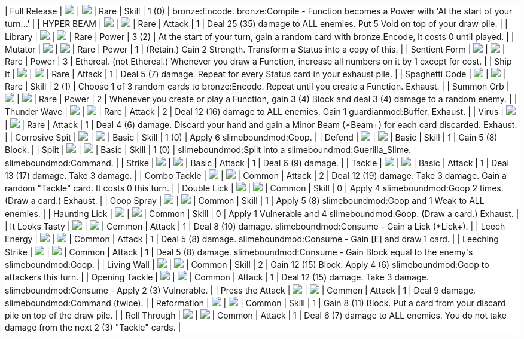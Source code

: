 | Full Release | ![](small-card-images/bronze-FullRelease.png) | ![](small-card-images/bronze-FullReleasePlus1.png) | Rare | Skill | 1 (0) | bronze:Encode. bronze:Compile - Function becomes a Power with 'At the start of your turn...' |
| HYPER BEAM | ![](small-card-images/bronze-HyperBeam.png) | ![](small-card-images/bronze-HyperBeamPlus1.png) | Rare | Attack | 1 | Deal 25 (35) damage to ALL enemies. Put 5 Void on top of your draw pile. |
| Library | ![](small-card-images/bronze-Library.png) | ![](small-card-images/bronze-LibraryPlus1.png) | Rare | Power | 3 (2) | At the start of your turn, gain a random card with bronze:Encode, it costs 0 until played. |
| Mutator | ![](small-card-images/bronze-Mutator.png) | ![](small-card-images/bronze-MutatorPlus1.png) | Rare | Power | 1 | (Retain.)  Gain 2 Strength. Transform a Status into a copy of this. |
| Sentient Form | ![](small-card-images/bronze-Verify.png) | ![](small-card-images/bronze-VerifyPlus1.png) | Rare | Power | 3 | Ethereal. (not Ethereal.) Whenever you draw a Function, increase all numbers on it by 1 except for cost. |
| Ship It | ![](small-card-images/bronze-ShipIt.png) | ![](small-card-images/bronze-ShipItPlus1.png) | Rare | Attack | 1 | Deal 5 (7) damage. Repeat for every Status card in your exhaust pile. |
| Spaghetti Code | ![](small-card-images/bronze-SpaghettiCode.png) | ![](small-card-images/bronze-SpaghettiCodePlus1.png) | Rare | Skill | 2 (1) | Choose 1 of 3 random cards to bronze:Encode. Repeat until you create a Function. Exhaust. |
| Summon Orb | ![](small-card-images/bronze-HardenedForm.png) | ![](small-card-images/bronze-HardenedFormPlus1.png) | Rare | Power | 2 | Whenever you create or play a Function, gain 3 (4) Block and deal 3 (4) damage to a random enemy. |
| Thunder Wave | ![](small-card-images/bronze-ThunderWave.png) | ![](small-card-images/bronze-ThunderWavePlus1.png) | Rare | Attack | 2 | Deal 12 (16) damage to ALL enemies. Gain 1 guardianmod:Buffer. Exhaust. |
| Virus | ![](small-card-images/bronze-Virus.png) | ![](small-card-images/bronze-VirusPlus1.png) | Rare | Attack | 1 | Deal 4 (6) damage. Discard your hand and gain a Minor Beam (*Beam+) for each card discarded. Exhaust. |
| Corrosive Spit | ![](small-card-images/Slimebound-CorrosiveSpit.png) | ![](small-card-images/Slimebound-CorrosiveSpitPlus1.png) | Basic | Skill | 1 (0) | Apply 6 slimeboundmod:Goop. |
| Defend | ![](small-card-images/Slimebound-Defend_Slimebound.png) | ![](small-card-images/Slimebound-Defend_SlimeboundPlus1.png) | Basic | Skill | 1 | Gain 5 (8) Block. |
| Split | ![](small-card-images/Slimebound-Split.png) | ![](small-card-images/Slimebound-SplitPlus1.png) | Basic | Skill | 1 (0) | slimeboundmod:Split into a slimeboundmod:Guerilla_Slime. slimeboundmod:Command. |
| Strike | ![](small-card-images/Slimebound-Strike_Slimebound.png) | ![](small-card-images/Slimebound-Strike_SlimeboundPlus1.png) | Basic | Attack | 1 | Deal 6 (9) damage. |
| Tackle | ![](small-card-images/Slimebound-Tackle.png) | ![](small-card-images/Slimebound-TacklePlus1.png) | Basic | Attack | 1 | Deal 13 (17) damage. Take 3 damage. |
| Combo Tackle | ![](small-card-images/Slimebound-GoopTackle.png) | ![](small-card-images/Slimebound-GoopTacklePlus1.png) | Common | Attack | 2 | Deal 12 (19) damage. Take 3 damage. Gain a random "Tackle" card. It costs 0 this turn. |
| Double Lick | ![](small-card-images/Slimebound-RejuvenatingLick.png) | ![](small-card-images/Slimebound-RejuvenatingLickPlus1.png) | Common | Skill | 0 | Apply 4 slimeboundmod:Goop 2 times. (Draw a card.)  Exhaust. |
| Goop Spray | ![](small-card-images/Slimebound-GoopSpray.png) | ![](small-card-images/Slimebound-GoopSprayPlus1.png) | Common | Skill | 1 | Apply 5 (8) slimeboundmod:Goop and 1 Weak to ALL enemies. |
| Haunting Lick | ![](small-card-images/Slimebound-HauntingLick.png) | ![](small-card-images/Slimebound-HauntingLickPlus1.png) | Common | Skill | 0 | Apply 1 Vulnerable and 4 slimeboundmod:Goop. (Draw a card.)  Exhaust. |
| It Looks Tasty | ![](small-card-images/Slimebound-ItLooksTasty.png) | ![](small-card-images/Slimebound-ItLooksTastyPlus1.png) | Common | Attack | 1 | Deal 8 (10) damage. slimeboundmod:Consume - Gain a Lick (*Lick+). |
| Leech Energy | ![](small-card-images/Slimebound-LeechEnergy.png) | ![](small-card-images/Slimebound-LeechEnergyPlus1.png) | Common | Attack | 1 | Deal 5 (8) damage. slimeboundmod:Consume - Gain [E] and draw 1 card. |
| Leeching Strike | ![](small-card-images/Slimebound-LeechingTouch.png) | ![](small-card-images/Slimebound-LeechingTouchPlus1.png) | Common | Attack | 1 | Deal 5 (8) damage. slimeboundmod:Consume - Gain Block equal to the enemy's slimeboundmod:Goop. |
| Living Wall | ![](small-card-images/Slimebound-LivingWall.png) | ![](small-card-images/Slimebound-LivingWallPlus1.png) | Common | Skill | 2 | Gain 12 (15) Block. Apply 4 (6) slimeboundmod:Goop to attackers this turn. |
| Opening Tackle | ![](small-card-images/Slimebound-FinishingTackle.png) | ![](small-card-images/Slimebound-FinishingTacklePlus1.png) | Common | Attack | 1 | Deal 12 (15) damage. Take 3 damage. slimeboundmod:Consume - Apply 2 (3) Vulnerable. |
| Press the Attack | ![](small-card-images/Slimebound-PressTheAttack.png) | ![](small-card-images/Slimebound-PressTheAttackPlus1.png) | Common | Attack | 1 | Deal 9 damage. slimeboundmod:Command (twice). |
| Reformation | ![](small-card-images/Slimebound-SelfFormingGoo.png) | ![](small-card-images/Slimebound-SelfFormingGooPlus1.png) | Common | Skill | 1 | Gain 8 (11) Block. Put a card from your discard pile on top of the draw pile. |
| Roll Through | ![](small-card-images/Slimebound-RollThrough.png) | ![](small-card-images/Slimebound-RollThroughPlus1.png) | Common | Attack | 1 | Deal 6 (7) damage to ALL enemies. You do not take damage from the next 2 (3) "Tackle" cards. |